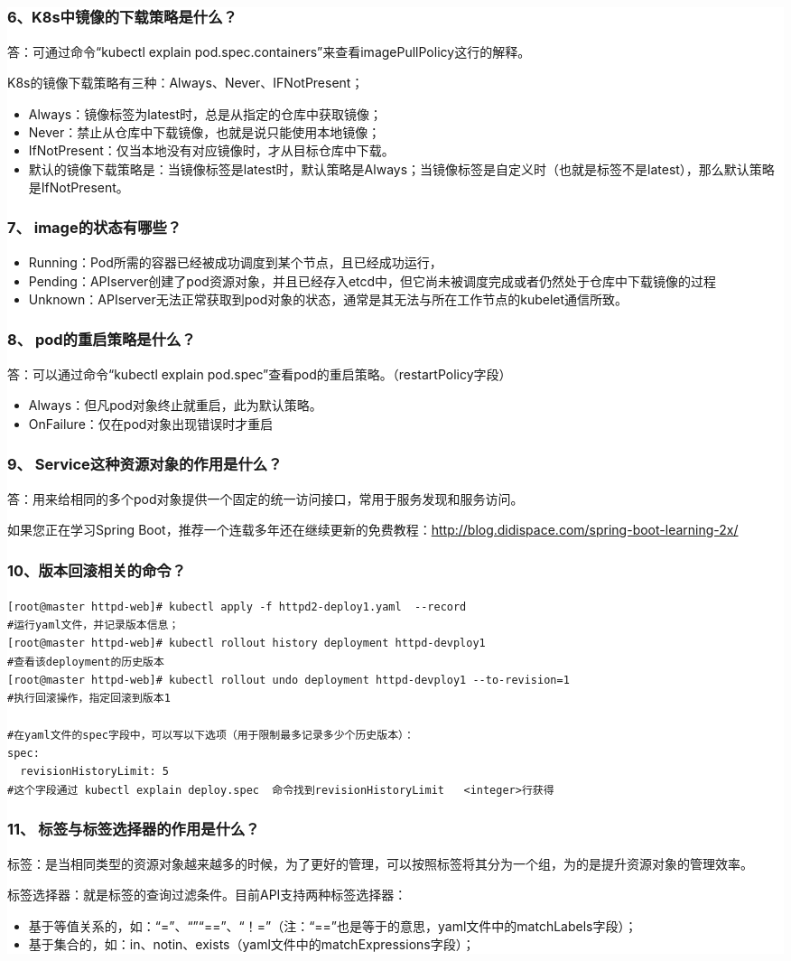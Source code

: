 ### 6、K8s中镜像的下载策略是什么？

答：可通过命令“kubectl explain pod.spec.containers”来查看imagePullPolicy这行的解释。

K8s的镜像下载策略有三种：Always、Never、IFNotPresent；

- Always：镜像标签为latest时，总是从指定的仓库中获取镜像；
- Never：禁止从仓库中下载镜像，也就是说只能使用本地镜像；
- IfNotPresent：仅当本地没有对应镜像时，才从目标仓库中下载。
- 默认的镜像下载策略是：当镜像标签是latest时，默认策略是Always；当镜像标签是自定义时（也就是标签不是latest），那么默认策略是IfNotPresent。

### 7、 image的状态有哪些？

- Running：Pod所需的容器已经被成功调度到某个节点，且已经成功运行，
- Pending：APIserver创建了pod资源对象，并且已经存入etcd中，但它尚未被调度完成或者仍然处于仓库中下载镜像的过程
- Unknown：APIserver无法正常获取到pod对象的状态，通常是其无法与所在工作节点的kubelet通信所致。

### 8、 pod的重启策略是什么？

答：可以通过命令“kubectl explain pod.spec”查看pod的重启策略。（restartPolicy字段）

- Always：但凡pod对象终止就重启，此为默认策略。
- OnFailure：仅在pod对象出现错误时才重启

### 9、 Service这种资源对象的作用是什么？

答：用来给相同的多个pod对象提供一个固定的统一访问接口，常用于服务发现和服务访问。

如果您正在学习Spring Boot，推荐一个连载多年还在继续更新的免费教程：http://blog.didispace.com/spring-boot-learning-2x/

### 10、版本回滚相关的命令？

```
[root@master httpd-web]# kubectl apply -f httpd2-deploy1.yaml  --record
#运行yaml文件，并记录版本信息；
[root@master httpd-web]# kubectl rollout history deployment httpd-devploy1
#查看该deployment的历史版本
[root@master httpd-web]# kubectl rollout undo deployment httpd-devploy1 --to-revision=1
#执行回滚操作，指定回滚到版本1

#在yaml文件的spec字段中，可以写以下选项（用于限制最多记录多少个历史版本）：
spec:
  revisionHistoryLimit: 5
#这个字段通过 kubectl explain deploy.spec  命令找到revisionHistoryLimit   <integer>行获得
```

### 11、 标签与标签选择器的作用是什么？

标签：是当相同类型的资源对象越来越多的时候，为了更好的管理，可以按照标签将其分为一个组，为的是提升资源对象的管理效率。

标签选择器：就是标签的查询过滤条件。目前API支持两种标签选择器：

- 基于等值关系的，如：“=”、“”“==”、“！=”（注：“==”也是等于的意思，yaml文件中的matchLabels字段）；
- 基于集合的，如：in、notin、exists（yaml文件中的matchExpressions字段）；
